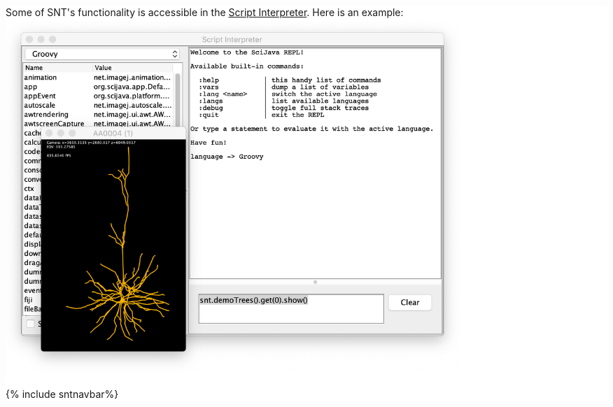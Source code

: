 Some of SNT's functionality is accessible in the [Script Interpreter](/scripting/interpreter). Here is an example: <img src="/media/SNT-ScriptInterpreter.png" title="fig:SNT-ScriptInterpreter.png" width="650" alt="SNT-ScriptInterpreter.png" />

{% include sntnavbar%}
